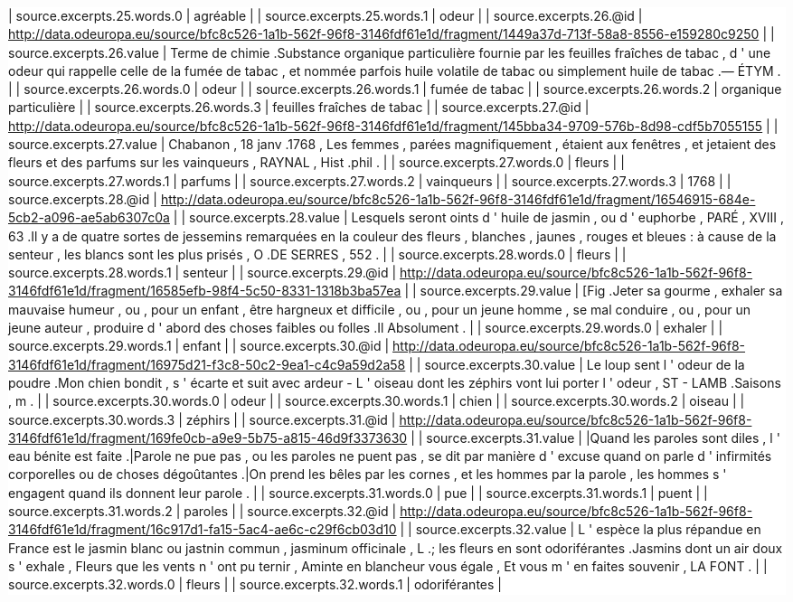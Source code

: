| source.excerpts.25.words.0 | agréable |
| source.excerpts.25.words.1 | odeur |
| source.excerpts.26.@id | http://data.odeuropa.eu/source/bfc8c526-1a1b-562f-96f8-3146fdf61e1d/fragment/1449a37d-713f-58a8-8556-e159280c9250 |
| source.excerpts.26.value | Terme de chimie .Substance organique particulière fournie par les feuilles fraîches de tabac , d ' une odeur qui rappelle celle de la fumée de tabac , et nommée parfois huile volatile de tabac ou simplement huile de tabac .— ÉTYM . |
| source.excerpts.26.words.0 | odeur |
| source.excerpts.26.words.1 | fumée de tabac |
| source.excerpts.26.words.2 | organique particulière |
| source.excerpts.26.words.3 | feuilles fraîches de tabac |
| source.excerpts.27.@id | http://data.odeuropa.eu/source/bfc8c526-1a1b-562f-96f8-3146fdf61e1d/fragment/145bba34-9709-576b-8d98-cdf5b7055155 |
| source.excerpts.27.value | Chabanon , 18 janv .1768 , Les femmes , parées magnifiquement , étaient aux fenêtres , et jetaient des fleurs et des parfums sur les vainqueurs , RAYNAL , Hist .phil . |
| source.excerpts.27.words.0 | fleurs |
| source.excerpts.27.words.1 | parfums |
| source.excerpts.27.words.2 | vainqueurs |
| source.excerpts.27.words.3 | 1768 |
| source.excerpts.28.@id | http://data.odeuropa.eu/source/bfc8c526-1a1b-562f-96f8-3146fdf61e1d/fragment/16546915-684e-5cb2-a096-ae5ab6307c0a |
| source.excerpts.28.value | Lesquels seront oints d ' huile de jasmin , ou d ' euphorbe , PARÉ , XVIII , 63 .Il y a de quatre sortes de jessemins remarquées en la couleur des fleurs , blanches , jaunes , rouges et bleues : à cause de la senteur , les blancs sont les plus prisés , O .DE SERRES , 552 . |
| source.excerpts.28.words.0 | fleurs |
| source.excerpts.28.words.1 | senteur |
| source.excerpts.29.@id | http://data.odeuropa.eu/source/bfc8c526-1a1b-562f-96f8-3146fdf61e1d/fragment/16585efb-98f4-5c50-8331-1318b3ba57ea |
| source.excerpts.29.value | [Fig .Jeter sa gourme , exhaler sa mauvaise humeur , ou , pour un enfant , être hargneux et difficile , ou , pour un jeune homme , se mal conduire , ou , pour un jeune auteur , produire d ' abord des choses faibles ou folles .Il Absolument . |
| source.excerpts.29.words.0 | exhaler |
| source.excerpts.29.words.1 | enfant |
| source.excerpts.30.@id | http://data.odeuropa.eu/source/bfc8c526-1a1b-562f-96f8-3146fdf61e1d/fragment/16975d21-f3c8-50c2-9ea1-c4c9a59d2a58 |
| source.excerpts.30.value | Le loup sent l ' odeur de la poudre .Mon chien bondit , s ' écarte et suit avec ardeur - L ' oiseau dont les zéphirs vont lui porter l ' odeur , ST - LAMB .Saisons , m . |
| source.excerpts.30.words.0 | odeur |
| source.excerpts.30.words.1 | chien |
| source.excerpts.30.words.2 | oiseau |
| source.excerpts.30.words.3 | zéphirs |
| source.excerpts.31.@id | http://data.odeuropa.eu/source/bfc8c526-1a1b-562f-96f8-3146fdf61e1d/fragment/169fe0cb-a9e9-5b75-a815-46d9f3373630 |
| source.excerpts.31.value | |Quand les paroles sont diles , l ' eau bénite est faite .\|Parole ne pue pas , ou les paroles ne puent pas , se dit par manière d ' excuse quand on parle d ' infirmités corporelles ou de choses dégoûtantes .|On prend les bêles par les cornes , et les hommes par la parole , les hommes s ' engagent quand ils donnent leur parole . |
| source.excerpts.31.words.0 | pue |
| source.excerpts.31.words.1 | puent |
| source.excerpts.31.words.2 | paroles |
| source.excerpts.32.@id | http://data.odeuropa.eu/source/bfc8c526-1a1b-562f-96f8-3146fdf61e1d/fragment/16c917d1-fa15-5ac4-ae6c-c29f6cb03d10 |
| source.excerpts.32.value | L ' espèce la plus répandue en France est le jasmin blanc ou jastnin commun , jasminum officinale , L .; les fleurs en sont odoriférantes .Jasmins dont un air doux s ' exhale , Fleurs que les vents n ' ont pu ternir , Aminte en blancheur vous égale , Et vous m ' en faites souvenir , LA FONT . |
| source.excerpts.32.words.0 | fleurs |
| source.excerpts.32.words.1 | odoriférantes |